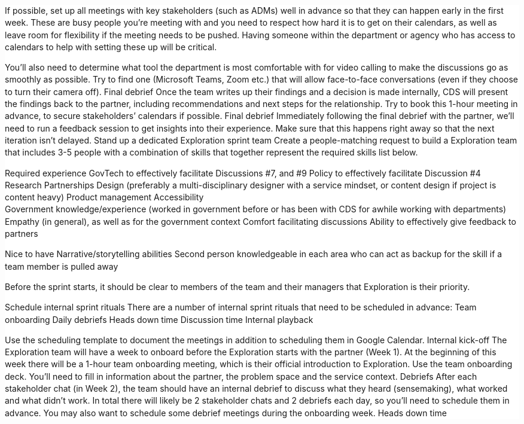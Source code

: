 If possible, set up all meetings with key stakeholders (such as ADMs) well in advance so that they can happen early in the first week. These are busy people you’re meeting with and you need to respect how hard it is to get on their calendars, as well as leave room for flexibility if the meeting needs to be pushed. Having someone within the department or agency who has access to calendars to help with setting these up will be critical.

You’ll also need to determine what tool the department is most comfortable with for video calling to make the discussions go as smoothly as possible. Try to find one (Microsoft Teams, Zoom etc.) that will allow face-to-face conversations (even if they choose to turn their camera off).
Final debrief
Once the team writes up their findings and a decision is made internally, CDS will present the findings back to the partner, including recommendations and next steps for the relationship. Try to book this 1-hour meeting in advance, to secure stakeholders’ calendars if possible.
Final debrief
Immediately following the final debrief with the partner, we’ll need to run a feedback session to get insights into their experience. Make sure that this happens right away so that the next iteration isn’t delayed. 
Stand up a dedicated Exploration sprint team
Create a people-matching request to build a Exploration team that includes 3-5 people with a combination of skills that together represent the required skills list below. 

Required experience
GovTech to effectively facilitate Discussions #7, and #9
Policy to effectively facilitate Discussion #4
Research
Partnerships
Design (preferably a multi-disciplinary designer with a service mindset, or content design if project is content heavy)
Product management 
Accessibility  
Government knowledge/experience (worked in government before or has been with CDS for awhile working with departments)
Empathy (in general), as well as for the government context 
Comfort facilitating discussions 
Ability to effectively give feedback to partners

Nice to have
Narrative/storytelling abilities 
Second person knowledgeable in each area who can act as backup for the skill if a team member is pulled away

Before the sprint starts, it should be clear to members of the team and their managers that Exploration is their priority. 

Schedule internal sprint rituals
There are a number of internal sprint rituals that need to be scheduled in advance: 
Team onboarding
Daily debriefs 
Heads down time 
Discussion time 
Internal playback

Use the scheduling template to document the meetings in addition to scheduling them in Google Calendar. 
Internal kick-off 
The Exploration team will have a week to onboard before the Exploration starts with the partner (Week 1). At the beginning of this week there will be a 1-hour team onboarding meeting, which is their official introduction to Exploration. Use the team onboarding deck. You’ll need to fill in information about the partner, the problem space and the service context. 
Debriefs 
After each stakeholder chat (in Week 2), the team should have an internal debrief to discuss what they heard (sensemaking), what worked and what didn’t work. In total there will likely be 2 stakeholder chats and 2 debriefs each day, so you’ll need to schedule them in advance. You may also want to schedule some debrief meetings during the onboarding week. 
Heads down time